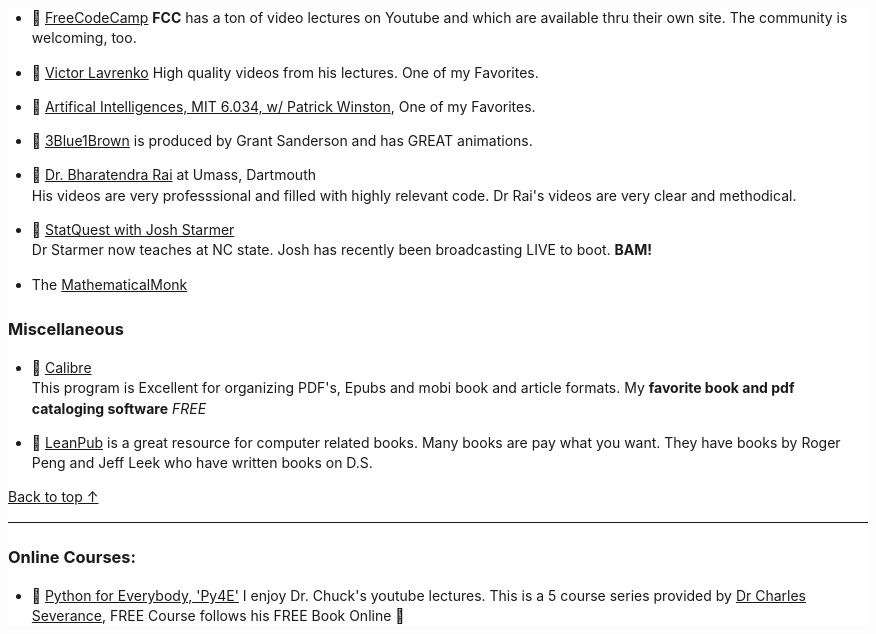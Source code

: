 - &#127775; [FreeCodeCamp](https://www.freecodecamp.org/) **FCC** has a ton of video lectures on Youtube and which are available thru their own site. The community is welcoming, too.

- &#127775; [Victor Lavrenko](https://www.youtube.com/channel/UCs7alOMRnxhzfKAJ4JjZ7Wg) High quality videos from his lectures. One of my Favorites.

- &#127775; [Artifical Intelligences, MIT 6.034, w/ Patrick Winston](https://ocw.mit.edu/courses/electrical-engineering-and-computer-science/6-034-artificial-intelligence-fall-2010/lecture-videos/),  One of my Favorites.

- &#127775; [3Blue1Brown](https://www.youtube.com/channel/UCYO_jab_esuFRV4b17AJtAw/featured) is produced by Grant Sanderson and has GREAT animations.

- &#127775; [Dr. Bharatendra Rai](https://www.youtube.com/channel/UCuWECsa_za4gm7B3TLgeV_A) at Umass, Dartmouth   
His videos are very professsional and filled with highly relevant code. Dr Rai's videos are very clear and methodical.

- &#127775; [StatQuest with Josh Starmer](https://www.youtube.com/channel/UCtYLUTtgS3k1Fg4y5tAhLbw)   
Dr Starmer now teaches at NC state.  Josh has recently been broadcasting LIVE to boot. **BAM!**

- The [MathematicalMonk](https://www.youtube.com/channel/UCcAtD_VYwcYwVbTdvArsm7w)

### Miscellaneous

- &#127775; [Calibre](https://calibre-ebook.com/)   
This program is Excellent for organizing PDF's, Epubs and mobi book and article formats. My **favorite book and pdf cataloging software** *FREE*

- &#127775; [LeanPub](https://leanpub.com/) is a great resource for computer related books. Many books are pay what you want. They have books by Roger Peng and Jeff Leek who have written books on D.S.

[Back to top ↑](#data-Science-Practitioner's-Reading-List)
   
---
  
### Online Courses:

- &#127775; [Python for Everybody, 'Py4E'](https://www.freecodecamp.org/) I enjoy Dr. Chuck's youtube lectures. This is a 5 course series provided by [Dr Charles Severance](http://www.dr-chuck.com/), FREE Course follows his FREE Book Online 📗
